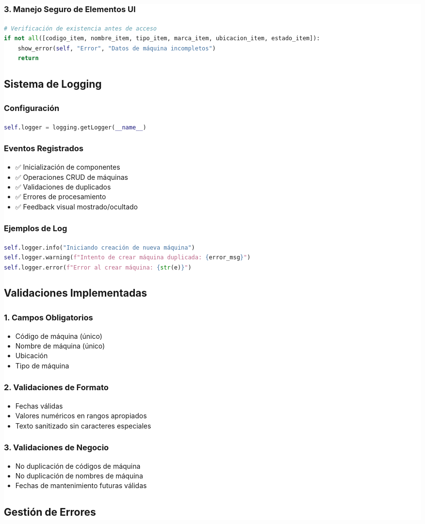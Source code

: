 ### 3. Manejo Seguro de Elementos UI
```python
# Verificación de existencia antes de acceso
if not all([codigo_item, nombre_item, tipo_item, marca_item, ubicacion_item, estado_item]):
    show_error(self, "Error", "Datos de máquina incompletos")
    return
```

## Sistema de Logging

### Configuración
```python
self.logger = logging.getLogger(__name__)
```

### Eventos Registrados
- ✅ Inicialización de componentes
- ✅ Operaciones CRUD de máquinas
- ✅ Validaciones de duplicados
- ✅ Errores de procesamiento
- ✅ Feedback visual mostrado/ocultado

### Ejemplos de Log
```python
self.logger.info("Iniciando creación de nueva máquina")
self.logger.warning(f"Intento de crear máquina duplicada: {error_msg}")
self.logger.error(f"Error al crear máquina: {str(e)}")
```

## Validaciones Implementadas

### 1. Campos Obligatorios
- Código de máquina (único)
- Nombre de máquina (único) 
- Ubicación
- Tipo de máquina

### 2. Validaciones de Formato
- Fechas válidas
- Valores numéricos en rangos apropiados
- Texto sanitizado sin caracteres especiales

### 3. Validaciones de Negocio
- No duplicación de códigos de máquina
- No duplicación de nombres de máquina
- Fechas de mantenimiento futuras válidas

## Gestión de Errores

